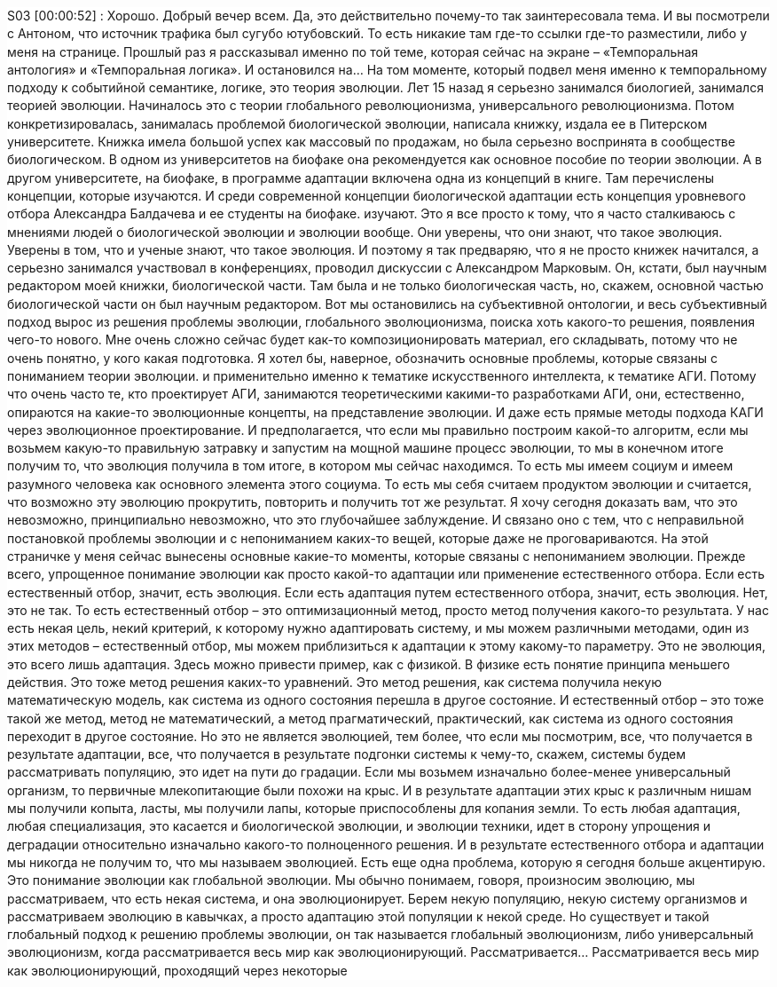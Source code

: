 S03 [00:00:52]  : Хорошо. Добрый вечер всем. Да, это действительно почему-то так заинтересовала тема. И вы посмотрели с Антоном, что источник трафика был сугубо ютубовский. То есть никакие там где-то ссылки где-то разместили, либо у меня на странице. Прошлый раз я рассказывал именно по той теме, которая сейчас на экране – «Темпоральная антология» и «Темпоральная логика». И остановился на… На том моменте, который подвел меня именно к темпоральному подходу к событийной семантике, логике, это теория эволюции. Лет 15 назад я серьезно занимался биологией, занимался теорией эволюции. Начиналось это с теории глобального революционизма, универсального революционизма. Потом конкретизировалась, занималась проблемой биологической эволюции, написала книжку, издала ее в Питерском университете. Книжка имела большой успех как массовый по продажам, но была серьезно воспринята в сообществе биологическом. В одном из университетов на биофаке она рекомендуется как основное пособие по теории эволюции. А в другом университете, на биофаке, в программе адаптации включена одна из концепций в книге. Там перечислены концепции, которые изучаются. И среди современной концепции биологической адаптации есть концепция уровневого отбора Александра Балдачева и ее студенты на биофаке. изучают. Это я все просто к тому, что я часто сталкиваюсь с мнениями людей о биологической эволюции и эволюции вообще. Они уверены, что они знают, что такое эволюция. Уверены в том, что и ученые знают, что такое эволюция. И поэтому я так предваряю, что я не просто книжек начитался, а серьезно занимался участвовал в конференциях, проводил дискуссии с Александром Марковым. Он, кстати, был научным редактором моей книжки, биологической части. Там была и не только биологическая часть, но, скажем, основной частью биологической части он был научным редактором. Вот мы остановились на субъективной онтологии, и весь субъективный подход вырос из решения проблемы эволюции, глобального эволюционизма, поиска хоть какого-то решения, появления чего-то нового. Мне очень сложно сейчас будет как-то композиционировать материал, его складывать, потому что не очень понятно, у кого какая подготовка. Я хотел бы, наверное, обозначить основные проблемы, которые связаны с пониманием теории эволюции. и применительно именно к тематике искусственного интеллекта, к тематике АГИ. Потому что очень часто те, кто проектирует АГИ, занимаются теоретическими какими-то разработками АГИ, они, естественно, опираются на какие-то эволюционные концепты, на представление эволюции. И даже есть прямые методы подхода КАГИ через эволюционное проектирование. И предполагается, что если мы правильно построим какой-то алгоритм, если мы возьмем какую-то правильную затравку и запустим на мощной машине процесс эволюции, то мы в конечном итоге получим то, что эволюция получила в том итоге, в котором мы сейчас находимся. То есть мы имеем социум и имеем разумного человека как основного элемента этого социума. То есть мы себя считаем продуктом эволюции и считается, что возможно эту эволюцию прокрутить, повторить и получить тот же результат. Я хочу сегодня доказать вам, что это невозможно, принципиально невозможно, что это глубочайшее заблуждение. И связано оно с тем, что с неправильной постановкой проблемы эволюции и с непониманием каких-то вещей, которые даже не проговариваются. На этой страничке у меня сейчас вынесены основные какие-то моменты, которые связаны с непониманием эволюции. Прежде всего, упрощенное понимание эволюции как просто какой-то адаптации или применение естественного отбора. Если есть естественный отбор, значит, есть эволюция. Если есть адаптация путем естественного отбора, значит, есть эволюция. Нет, это не так. То есть естественный отбор – это оптимизационный метод, просто метод получения какого-то результата. У нас есть некая цель, некий критерий, к которому нужно адаптировать систему, и мы можем различными методами, один из этих методов – естественный отбор, мы можем приблизиться к адаптации к этому какому-то параметру. Это не эволюция, это всего лишь адаптация. Здесь можно привести пример, как с физикой. В физике есть понятие принципа меньшего действия. Это тоже метод решения каких-то уравнений. Это метод решения, как система получила некую математическую модель, как система из одного состояния перешла в другое состояние. И естественный отбор – это тоже такой же метод, метод не математический, а метод прагматический, практический, как система из одного состояния переходит в другое состояние. Но это не является эволюцией, тем более, что если мы посмотрим, все, что получается в результате адаптации, все, что получается в результате подгонки системы к чему-то, скажем, системы будем рассматривать популяцию, это идет на пути до градации. Если мы возьмем изначально более-менее универсальный организм, то первичные млекопитающие были похожи на крыс. И в результате адаптации этих крыс к различным нишам мы получили копыта, ласты, мы получили лапы, которые приспособлены для копания земли. То есть любая адаптация, любая специализация, это касается и биологической эволюции, и эволюции техники, идет в сторону упрощения и деградации относительно изначально какого-то полноценного решения. И в результате естественного отбора и адаптации мы никогда не получим то, что мы называем эволюцией. Есть еще одна проблема, которую я сегодня больше акцентирую. Это понимание эволюции как глобальной эволюции. Мы обычно понимаем, говоря, произносим эволюцию, мы рассматриваем, что есть некая система, и она эволюционирует. Берем некую популяцию, некую систему организмов и рассматриваем эволюцию в кавычках, а просто адаптацию этой популяции к некой среде. Но существует и такой глобальный подход к решению проблемы эволюции, он так называется глобальный эволюционизм, либо универсальный эволюционизм, когда рассматривается весь мир как эволюционирующий. Рассматривается… Рассматривается весь мир как эволюционирующий, проходящий через некоторые